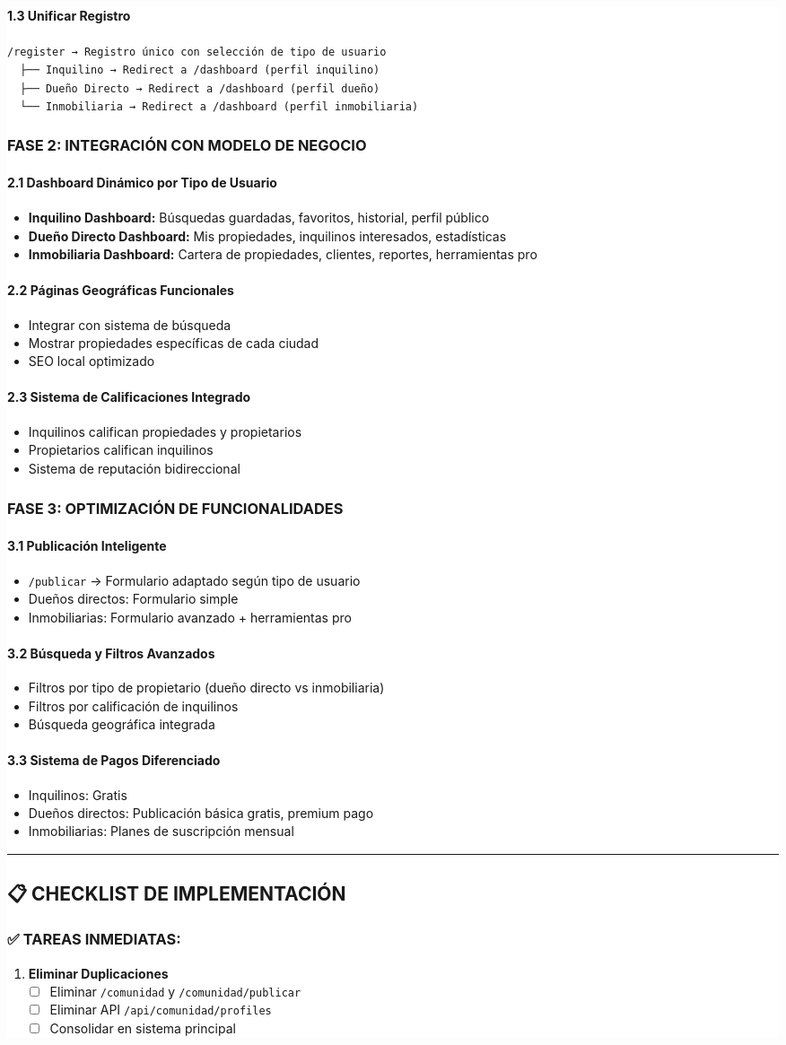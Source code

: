 #### **1.3 Unificar Registro**
```
/register → Registro único con selección de tipo de usuario
  ├── Inquilino → Redirect a /dashboard (perfil inquilino)
  ├── Dueño Directo → Redirect a /dashboard (perfil dueño)
  └── Inmobiliaria → Redirect a /dashboard (perfil inmobiliaria)
```

### **FASE 2: INTEGRACIÓN CON MODELO DE NEGOCIO**

#### **2.1 Dashboard Dinámico por Tipo de Usuario**
- **Inquilino Dashboard:** Búsquedas guardadas, favoritos, historial, perfil público
- **Dueño Directo Dashboard:** Mis propiedades, inquilinos interesados, estadísticas
- **Inmobiliaria Dashboard:** Cartera de propiedades, clientes, reportes, herramientas pro

#### **2.2 Páginas Geográficas Funcionales**
- Integrar con sistema de búsqueda
- Mostrar propiedades específicas de cada ciudad
- SEO local optimizado

#### **2.3 Sistema de Calificaciones Integrado**
- Inquilinos califican propiedades y propietarios
- Propietarios califican inquilinos
- Sistema de reputación bidireccional

### **FASE 3: OPTIMIZACIÓN DE FUNCIONALIDADES**

#### **3.1 Publicación Inteligente**
- `/publicar` → Formulario adaptado según tipo de usuario
- Dueños directos: Formulario simple
- Inmobiliarias: Formulario avanzado + herramientas pro

#### **3.2 Búsqueda y Filtros Avanzados**
- Filtros por tipo de propietario (dueño directo vs inmobiliaria)
- Filtros por calificación de inquilinos
- Búsqueda geográfica integrada

#### **3.3 Sistema de Pagos Diferenciado**
- Inquilinos: Gratis
- Dueños directos: Publicación básica gratis, premium pago
- Inmobiliarias: Planes de suscripción mensual

---

## 📋 CHECKLIST DE IMPLEMENTACIÓN

### **✅ TAREAS INMEDIATAS:**

1. **Eliminar Duplicaciones**
   - [ ] Eliminar `/comunidad` y `/comunidad/publicar`
   - [ ] Eliminar API `/api/comunidad/profiles`
   - [ ] Consolidar en sistema principal
